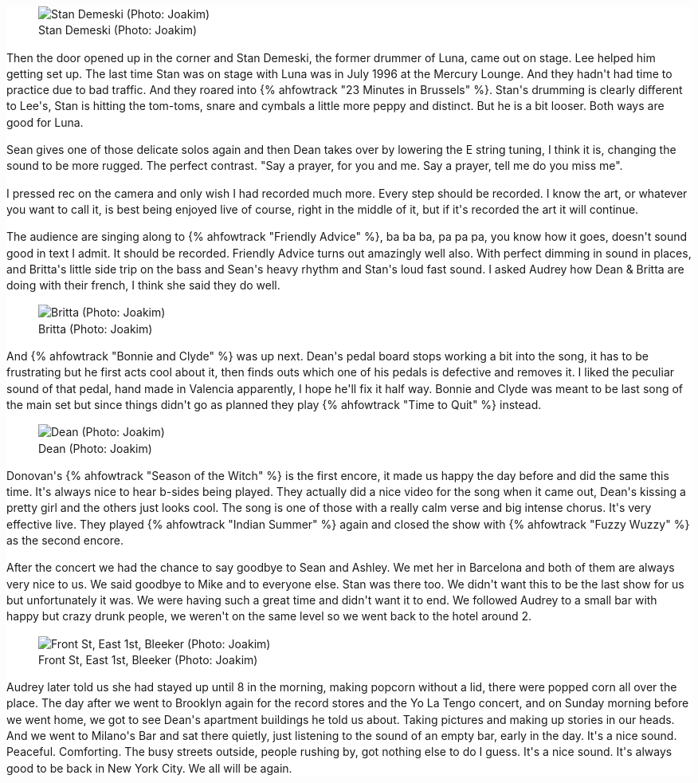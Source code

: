 <figure class="caption aligncenter"><img src="https://media.fullofwishes.co.uk/02-luna/show_assets/2015-10-09/2015-10-09-luna-joakim-010.jpg" alt="Stan Demeski (Photo: Joakim)" /><figcaption class="caption-text">Stan Demeski (Photo: Joakim)</figcaption></figure>

<p>Then the door opened up in the corner and Stan Demeski, the former drummer of Luna, came out on stage. Lee helped him getting set up. The last time Stan was on stage with Luna was in July 1996 at the Mercury Lounge. And they hadn't had time to practice due to bad traffic. And they roared into {% ahfowtrack "23 Minutes in Brussels" %}. Stan's drumming is clearly different to Lee's, Stan is hitting the tom-toms, snare and cymbals a little more peppy and distinct. But he is a bit looser. Both ways are good for Luna.</p>

<p>Sean gives one of those delicate solos again and then Dean takes over by lowering the E string tuning, I think it is, changing the sound to be more rugged. The perfect contrast. "Say a prayer, for you and me. Say a prayer, tell me do you miss me".</p>

<p>I pressed rec on the camera and only wish I had recorded much more. Every step should be recorded. I know the art, or whatever you want to call it, is best being enjoyed live of course, right in the middle of it, but if it's recorded the art it will continue.</p>

<iframe width="560" height="315" src="https://www.youtube.com/embed/r9mze1a1auY" frameborder="0" allowfullscreen></iframe>

<p>The audience are singing along to {% ahfowtrack "Friendly Advice" %}, ba ba ba, pa pa pa, you know how it goes, doesn't sound good in text I admit. It should be recorded. Friendly Advice turns out amazingly well also. With perfect dimming in sound in places, and Britta's little side trip on the bass and Sean's heavy rhythm and Stan's loud fast sound. I asked Audrey how Dean & Britta are doing with their french, I think she said they do well.</p>

<figure class="caption aligncenter"><img src="https://media.fullofwishes.co.uk/02-luna/show_assets/2015-10-09/2015-10-09-luna-joakim-007.jpg" alt="Britta (Photo: Joakim)" /><figcaption class="caption-text">Britta (Photo: Joakim)</figcaption></figure>

<p>And {% ahfowtrack "Bonnie and Clyde" %} was up next. Dean's pedal board stops working a bit into the song, it has to be frustrating but he first acts cool about it, then finds outs which one of his pedals is defective and removes it. I liked the peculiar sound of that pedal, hand made in Valencia apparently, I hope he'll fix it half way. Bonnie and Clyde was meant to be last song of the main set but since things didn't go as planned they play {% ahfowtrack "Time to Quit" %} instead.</p>

<figure class="caption aligncenter"><img src="https://media.fullofwishes.co.uk/02-luna/show_assets/2015-10-09/2015-10-09-luna-joakim-008.jpg" alt="Dean (Photo: Joakim)" /><figcaption class="caption-text">Dean (Photo: Joakim)</figcaption></figure>

<p>Donovan's {% ahfowtrack "Season of the Witch" %} is the first encore, it made us happy the day before and did the same this time. It's always nice to hear b-sides being played. They actually did a nice video for the song when it came out, Dean's kissing a pretty girl and the others just looks cool. The song is one of those with a really calm verse and big intense chorus. It's very effective live. They played {% ahfowtrack "Indian Summer" %} again and closed the show with {% ahfowtrack "Fuzzy Wuzzy" %} as the second encore.</p>

<p>After the concert we had the chance to say goodbye to Sean and Ashley. We met her in Barcelona and both of them are always very nice to us. We said goodbye to Mike and to everyone else. Stan was there too. We didn't want this to be the last show for us but unfortunately it was. We were having such a great time and didn't want it to end. We followed Audrey to a small bar with happy but crazy drunk people, we weren't on the same level so we went back to the hotel around 2.</p>

<figure class="caption aligncenter"><img src="https://media.fullofwishes.co.uk/02-luna/show_assets/2015-10-09/2015-10-09-luna-joakim-006.jpg" alt="Front St, East 1st, Bleeker (Photo: Joakim)" /><figcaption class="caption-text">Front St, East 1st, Bleeker (Photo: Joakim)</figcaption></figure>

<p> Audrey later told us she had stayed up until 8 in the morning, making popcorn without a lid, there were popped corn all over the place. The day after we went to Brooklyn again for the record stores and the Yo La Tengo concert, and on Sunday morning before we went home, we got to see Dean's apartment buildings he told us about. Taking pictures and making up stories in our heads. And we went to Milano's Bar and sat there quietly, just listening to the sound of an empty bar, early in the day. It's a nice sound. Peaceful. Comforting. The busy streets outside, people rushing by, got nothing else to do I guess. It's a nice sound. It's always good to be back in New York City. We all will be again.</p>
